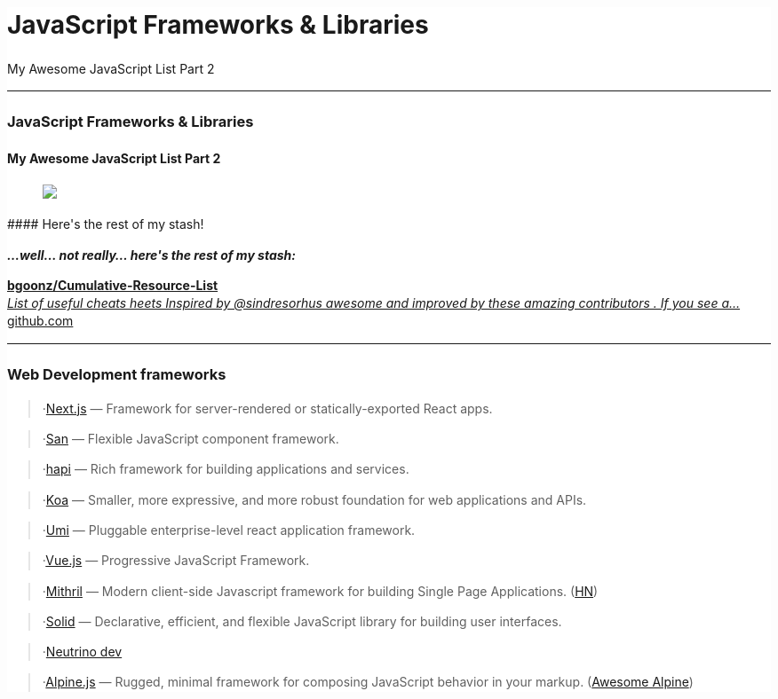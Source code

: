 # JavaScript Frameworks & Libraries

My Awesome JavaScript List Part 2

---

### JavaScript Frameworks & Libraries

#### My Awesome JavaScript List Part 2

<figure><img src="https://cdn-images-1.medium.com/max/800/0*9riCKLCPutYxPEtE" class="graf-image" /></figure>#### Here's the rest of my stash!

**_…well… not really… here's the rest of my stash:_**

<a href="https://github.com/bgoonz/Cumulative-Resource-List/tree/master/README-s" class="markup--anchor markup--mixtapeEmbed-anchor" title="https://github.com/bgoonz/Cumulative-Resource-List/tree/master/README-s"><strong>bgoonz/Cumulative-Resource-List</strong><br />
<em>List of useful cheats heets Inspired by @sindresorhus awesome and improved by these amazing contributors . If you see a…</em>github.com</a><a href="https://github.com/bgoonz/Cumulative-Resource-List/tree/master/README-s" class="js-mixtapeImage mixtapeImage u-ignoreBlock"></a>

---

### Web Development frameworks

> · ​<a href="https://github.com/vercel/next.js" class="markup--anchor markup--pullquote-anchor">Next.js</a> — Framework for server-rendered or statically-exported React apps.

> · ​<a href="https://github.com/baidu/san" class="markup--anchor markup--pullquote-anchor">San</a> — Flexible JavaScript component framework.

> · ​<a href="https://hapijs.com/" class="markup--anchor markup--pullquote-anchor">hapi</a> — Rich framework for building applications and services.

> · ​<a href="https://koajs.com/#introduction" class="markup--anchor markup--pullquote-anchor">Koa</a> — Smaller, more expressive, and more robust foundation for web applications and APIs.

> · ​<a href="https://github.com/umijs/umi" class="markup--anchor markup--pullquote-anchor">Umi</a> — Pluggable enterprise-level react application framework.

> · ​<a href="https://vuejs.org/" class="markup--anchor markup--pullquote-anchor">Vue.js</a> — Progressive JavaScript Framework.

> · ​<a href="https://mithril.js.org/" class="markup--anchor markup--pullquote-anchor">Mithril</a> — Modern client-side Javascript framework for building Single Page Applications. (<a href="https://news.ycombinator.com/item?id=25800754" class="markup--anchor markup--pullquote-anchor">HN</a>)

> · ​<a href="https://github.com/ryansolid/solid" class="markup--anchor markup--pullquote-anchor">Solid</a> — Declarative, efficient, and flexible JavaScript library for building user interfaces.

> · ​<a href="https://github.com/mozilla-neutrino/neutrino-dev" class="markup--anchor markup--pullquote-anchor">Neutrino dev</a>​

> · ​<a href="https://github.com/alpinejs/alpine" class="markup--anchor markup--pullquote-anchor">Alpine.js</a> — Rugged, minimal framework for composing JavaScript behavior in your markup. (<a href="https://github.com/alpine-collective/awesome" class="markup--anchor markup--pullquote-anchor">Awesome Alpine</a>)
